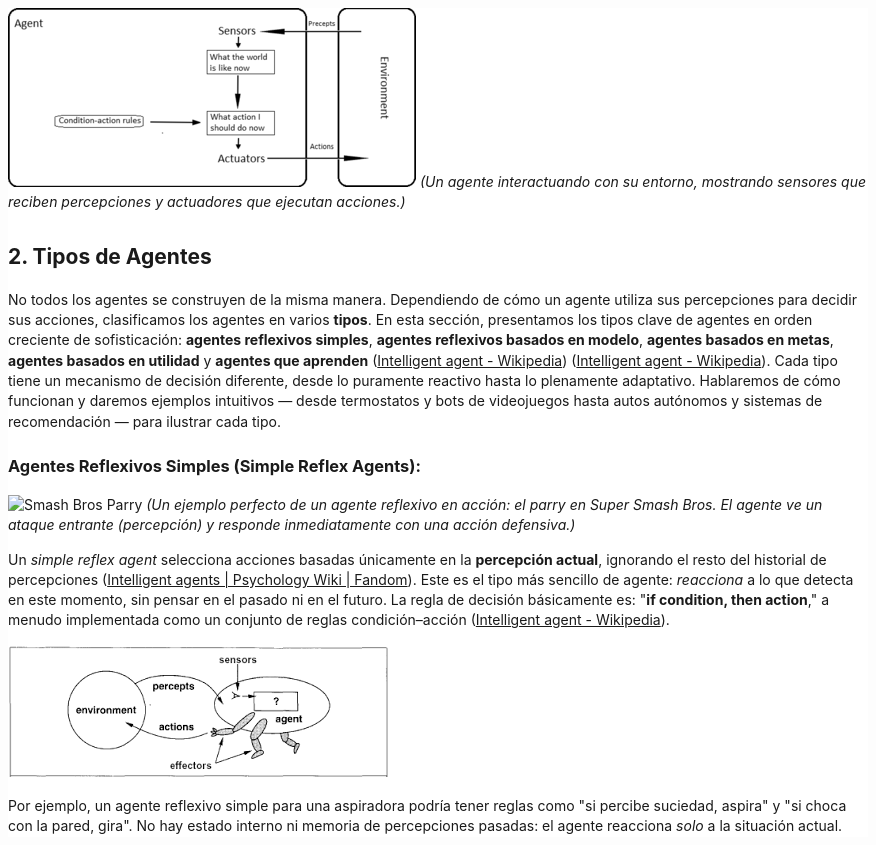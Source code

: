 ![Simple Reflex Agent](images/408px-Simple_reflex_agent.png)
*(Un agente interactuando con su entorno, mostrando sensores que reciben percepciones y actuadores que ejecutan acciones.)*  

## 2. Tipos de Agentes  
No todos los agentes se construyen de la misma manera. Dependiendo de cómo un agente utiliza sus percepciones para decidir sus acciones, clasificamos los agentes en varios **tipos**. En esta sección, presentamos los tipos clave de agentes en orden creciente de sofisticación: **agentes reflexivos simples**, **agentes reflexivos basados en modelo**, **agentes basados en metas**, **agentes basados en utilidad** y **agentes que aprenden** ([Intelligent agent - Wikipedia](https://en.wikipedia.org/wiki/Intelligent_agent#:~:text=perceived%20intelligence%20and%20capability%3A,)) ([Intelligent agent - Wikipedia](https://en.wikipedia.org/wiki/Intelligent_agent#:~:text=)). Cada tipo tiene un mecanismo de decisión diferente, desde lo puramente reactivo hasta lo plenamente adaptativo. Hablaremos de cómo funcionan y daremos ejemplos intuitivos — desde termostatos y bots de videojuegos hasta autos autónomos y sistemas de recomendación — para ilustrar cada tipo.

### **Agentes Reflexivos Simples (Simple Reflex Agents):**  


![Smash Bros Parry](https://media1.tenor.com/m/TqXITUesmPEAAAAd/cj-creepoj.gif)
*(Un ejemplo perfecto de un agente reflexivo en acción: el parry en Super Smash Bros. El agente ve un ataque entrante (percepción) y responde inmediatamente con una acción defensiva.)*

Un *simple reflex agent* selecciona acciones basadas únicamente en la **percepción actual**, ignorando el resto del historial de percepciones ([Intelligent agents | Psychology Wiki | Fandom](https://psychology.fandom.com/wiki/Intelligent_agents#:~:text=Simple%20reflex%20agents%20act%20only,rule%3A%20if%20condition%20then%20action)). Este es el tipo más sencillo de agente: *reacciona* a lo que detecta en este momento, sin pensar en el pasado ni en el futuro. La regla de decisión básicamente es: "**if condition, then action**," a menudo implementada como un conjunto de reglas condición–acción ([Intelligent agent - Wikipedia](https://en.wikipedia.org/wiki/Intelligent_agent#:~:text=ImageSimple%20reflex%20agent)).

![Simple Reflex Agent](images/agent_interacting.png)

Por ejemplo, un agente reflexivo simple para una aspiradora podría tener reglas como "si percibe suciedad, aspira" y "si choca con la pared, gira". No hay estado interno ni memoria de percepciones pasadas: el agente reacciona *solo* a la situación actual.
